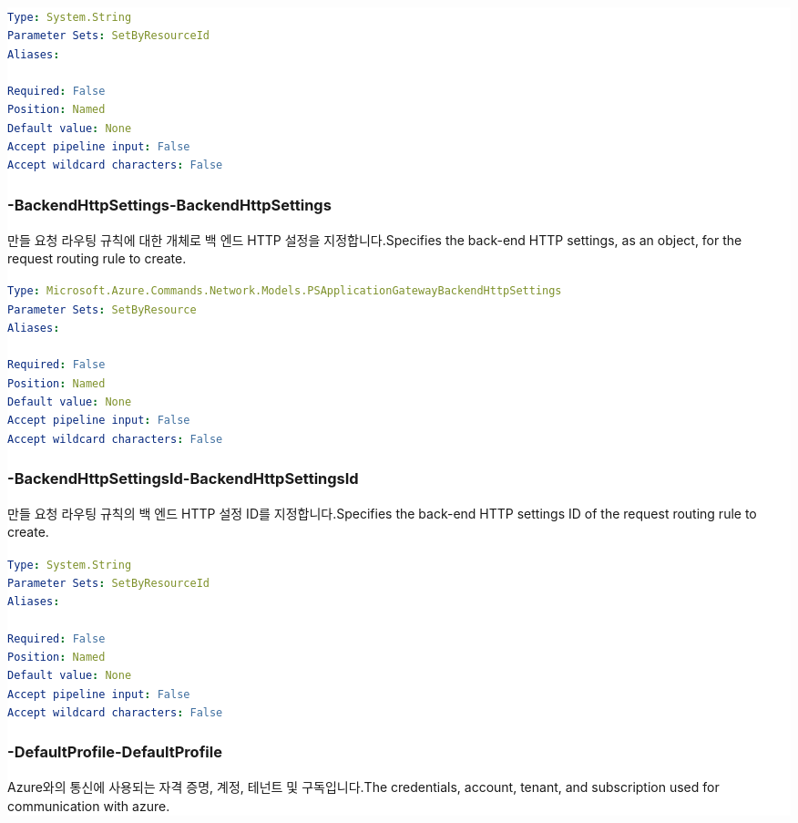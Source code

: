 ```yaml
Type: System.String
Parameter Sets: SetByResourceId
Aliases:

Required: False
Position: Named
Default value: None
Accept pipeline input: False
Accept wildcard characters: False
```

### <span data-ttu-id="17a6a-117">-BackendHttpSettings</span><span class="sxs-lookup"><span data-stu-id="17a6a-117">-BackendHttpSettings</span></span>
<span data-ttu-id="17a6a-118">만들 요청 라우팅 규칙에 대한 개체로 백 엔드 HTTP 설정을 지정합니다.</span><span class="sxs-lookup"><span data-stu-id="17a6a-118">Specifies the back-end HTTP settings, as an object, for the request routing rule to create.</span></span>

```yaml
Type: Microsoft.Azure.Commands.Network.Models.PSApplicationGatewayBackendHttpSettings
Parameter Sets: SetByResource
Aliases:

Required: False
Position: Named
Default value: None
Accept pipeline input: False
Accept wildcard characters: False
```

### <span data-ttu-id="17a6a-119">-BackendHttpSettingsId</span><span class="sxs-lookup"><span data-stu-id="17a6a-119">-BackendHttpSettingsId</span></span>
<span data-ttu-id="17a6a-120">만들 요청 라우팅 규칙의 백 엔드 HTTP 설정 ID를 지정합니다.</span><span class="sxs-lookup"><span data-stu-id="17a6a-120">Specifies the back-end HTTP settings ID of the request routing rule to create.</span></span>

```yaml
Type: System.String
Parameter Sets: SetByResourceId
Aliases:

Required: False
Position: Named
Default value: None
Accept pipeline input: False
Accept wildcard characters: False
```

### <span data-ttu-id="17a6a-121">-DefaultProfile</span><span class="sxs-lookup"><span data-stu-id="17a6a-121">-DefaultProfile</span></span>
<span data-ttu-id="17a6a-122">Azure와의 통신에 사용되는 자격 증명, 계정, 테넌트 및 구독입니다.</span><span class="sxs-lookup"><span data-stu-id="17a6a-122">The credentials, account, tenant, and subscription used for communication with azure.</span></span>
